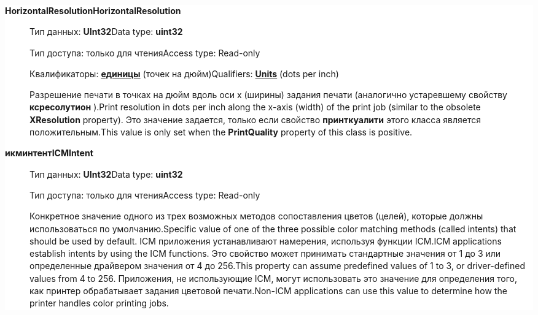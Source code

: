</dd> <dt>

<span data-ttu-id="6ae25-206">**HorizontalResolution**</span><span class="sxs-lookup"><span data-stu-id="6ae25-206">**HorizontalResolution**</span></span>
</dt> <dd> <dl> <dt>

<span data-ttu-id="6ae25-207">Тип данных: **UInt32**</span><span class="sxs-lookup"><span data-stu-id="6ae25-207">Data type: **uint32**</span></span>
</dt> <dt>

<span data-ttu-id="6ae25-208">Тип доступа: только для чтения</span><span class="sxs-lookup"><span data-stu-id="6ae25-208">Access type: Read-only</span></span>
</dt> <dt>

<span data-ttu-id="6ae25-209">Квалификаторы: [**единицы**](../wmisdk/standard-qualifiers.md) (точек на дюйм)</span><span class="sxs-lookup"><span data-stu-id="6ae25-209">Qualifiers: [**Units**](../wmisdk/standard-qualifiers.md) (dots per inch)</span></span>
</dt> </dl>

<span data-ttu-id="6ae25-210">Разрешение печати в точках на дюйм вдоль оси x (ширины) задания печати (аналогично устаревшему свойству **ксресолутион** ).</span><span class="sxs-lookup"><span data-stu-id="6ae25-210">Print resolution in dots per inch along the x-axis (width) of the print job (similar to the obsolete **XResolution** property).</span></span> <span data-ttu-id="6ae25-211">Это значение задается, только если свойство **принткуалити** этого класса является положительным.</span><span class="sxs-lookup"><span data-stu-id="6ae25-211">This value is only set when the **PrintQuality** property of this class is positive.</span></span>

</dd> <dt>

<span data-ttu-id="6ae25-212">**икминтент**</span><span class="sxs-lookup"><span data-stu-id="6ae25-212">**ICMIntent**</span></span>
</dt> <dd> <dl> <dt>

<span data-ttu-id="6ae25-213">Тип данных: **UInt32**</span><span class="sxs-lookup"><span data-stu-id="6ae25-213">Data type: **uint32**</span></span>
</dt> <dt>

<span data-ttu-id="6ae25-214">Тип доступа: только для чтения</span><span class="sxs-lookup"><span data-stu-id="6ae25-214">Access type: Read-only</span></span>
</dt> </dl>

<span data-ttu-id="6ae25-215">Конкретное значение одного из трех возможных методов сопоставления цветов (целей), которые должны использоваться по умолчанию.</span><span class="sxs-lookup"><span data-stu-id="6ae25-215">Specific value of one of the three possible color matching methods (called intents) that should be used by default.</span></span> <span data-ttu-id="6ae25-216">ICM приложения устанавливают намерения, используя функции ICM.</span><span class="sxs-lookup"><span data-stu-id="6ae25-216">ICM applications establish intents by using the ICM functions.</span></span> <span data-ttu-id="6ae25-217">Это свойство может принимать стандартные значения от 1 до 3 или определенные драйвером значения от 4 до 256.</span><span class="sxs-lookup"><span data-stu-id="6ae25-217">This property can assume predefined values of 1 to 3, or driver-defined values from 4 to 256.</span></span> <span data-ttu-id="6ae25-218">Приложения, не использующие ICM, могут использовать это значение для определения того, как принтер обрабатывает задания цветовой печати.</span><span class="sxs-lookup"><span data-stu-id="6ae25-218">Non-ICM applications can use this value to determine how the printer handles color printing jobs.</span></span>

<dt>

